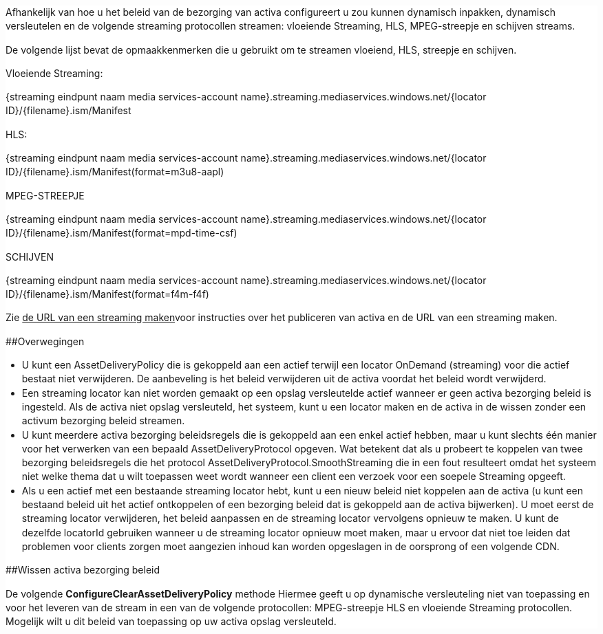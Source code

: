 Afhankelijk van hoe u het beleid van de bezorging van activa configureert u zou kunnen dynamisch inpakken, dynamisch versleutelen en de volgende streaming protocollen streamen: vloeiende Streaming, HLS, MPEG-streepje en schijven streams.

De volgende lijst bevat de opmaakkenmerken die u gebruikt om te streamen vloeiend, HLS, streepje en schijven.

Vloeiende Streaming:

{streaming eindpunt naam media services-account name}.streaming.mediaservices.windows.net/{locator ID}/{filename}.ism/Manifest

HLS:

{streaming eindpunt naam media services-account name}.streaming.mediaservices.windows.net/{locator ID}/{filename}.ism/Manifest(format=m3u8-aapl)

MPEG-STREEPJE

{streaming eindpunt naam media services-account name}.streaming.mediaservices.windows.net/{locator ID}/{filename}.ism/Manifest(format=mpd-time-csf)

SCHIJVEN

{streaming eindpunt naam media services-account name}.streaming.mediaservices.windows.net/{locator ID}/{filename}.ism/Manifest(format=f4m-f4f)

Zie [de URL van een streaming maken](media-services-deliver-streaming-content.md)voor instructies over het publiceren van activa en de URL van een streaming maken.

##<a name="considerations"></a>Overwegingen

- U kunt een AssetDeliveryPolicy die is gekoppeld aan een actief terwijl een locator OnDemand (streaming) voor die actief bestaat niet verwijderen. De aanbeveling is het beleid verwijderen uit de activa voordat het beleid wordt verwijderd.
- Een streaming locator kan niet worden gemaakt op een opslag versleutelde actief wanneer er geen activa bezorging beleid is ingesteld.  Als de activa niet opslag versleuteld, het systeem, kunt u een locator maken en de activa in de wissen zonder een activum bezorging beleid streamen.
- U kunt meerdere activa bezorging beleidsregels die is gekoppeld aan een enkel actief hebben, maar u kunt slechts één manier voor het verwerken van een bepaald AssetDeliveryProtocol opgeven.  Wat betekent dat als u probeert te koppelen van twee bezorging beleidsregels die het protocol AssetDeliveryProtocol.SmoothStreaming die in een fout resulteert omdat het systeem niet welke thema dat u wilt toepassen weet wordt wanneer een client een verzoek voor een soepele Streaming opgeeft.
- Als u een actief met een bestaande streaming locator hebt, kunt u een nieuw beleid niet koppelen aan de activa (u kunt een bestaand beleid uit het actief ontkoppelen of een bezorging beleid dat is gekoppeld aan de activa bijwerken).  U moet eerst de streaming locator verwijderen, het beleid aanpassen en de streaming locator vervolgens opnieuw te maken.  U kunt de dezelfde locatorId gebruiken wanneer u de streaming locator opnieuw moet maken, maar u ervoor dat niet toe leiden dat problemen voor clients zorgen moet aangezien inhoud kan worden opgeslagen in de oorsprong of een volgende CDN.


##<a name="clear-asset-delivery-policy"></a>Wissen activa bezorging beleid

De volgende **ConfigureClearAssetDeliveryPolicy** methode Hiermee geeft u op dynamische versleuteling niet van toepassing en voor het leveren van de stream in een van de volgende protocollen: MPEG-streepje HLS en vloeiende Streaming protocollen. Mogelijk wilt u dit beleid van toepassing op uw activa opslag versleuteld.
